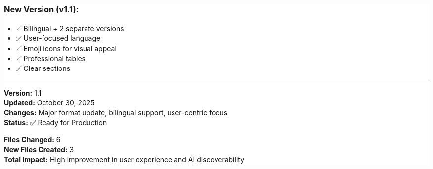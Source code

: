 ### New Version (v1.1):
- ✅ Bilingual + 2 separate versions
- ✅ User-focused language
- ✅ Emoji icons for visual appeal
- ✅ Professional tables
- ✅ Clear sections

---

**Version:** 1.1  
**Updated:** October 30, 2025  
**Changes:** Major format update, bilingual support, user-centric focus  
**Status:** ✅ Ready for Production

**Files Changed:** 6  
**New Files Created:** 3  
**Total Impact:** High improvement in user experience and AI discoverability

